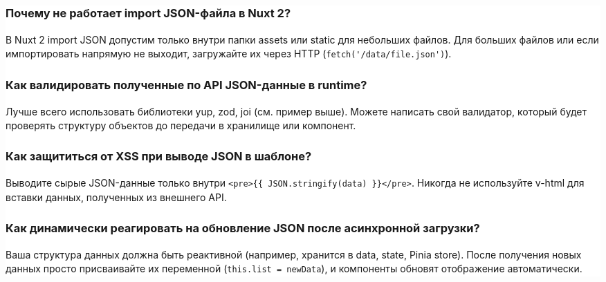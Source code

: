 ### Почему не работает import JSON-файла в Nuxt 2?

В Nuxt 2 import JSON допустим только внутри папки assets или static для небольших файлов. Для больших файлов или если импортировать напрямую не выходит, загружайте их через HTTP (`fetch('/data/file.json')`).

### Как валидировать полученные по API JSON-данные в runtime?

Лучше всего использовать библиотеки yup, zod, joi (см. пример выше). Можете написать свой валидатор, который будет проверять структуру объектов до передачи в хранилище или компонент.

### Как защититься от XSS при выводе JSON в шаблоне?

Выводите сырые JSON-данные только внутри `<pre>{{ JSON.stringify(data) }}</pre>`. Никогда не используйте v-html для вставки данных, полученных из внешнего API.

### Как динамически реагировать на обновление JSON после асинхронной загрузки?

Ваша структура данных должна быть реактивной (например, хранится в data, state, Pinia store). После получения новых данных просто присваивайте их переменной (`this.list = newData`), и компоненты обновят отображение автоматически.

